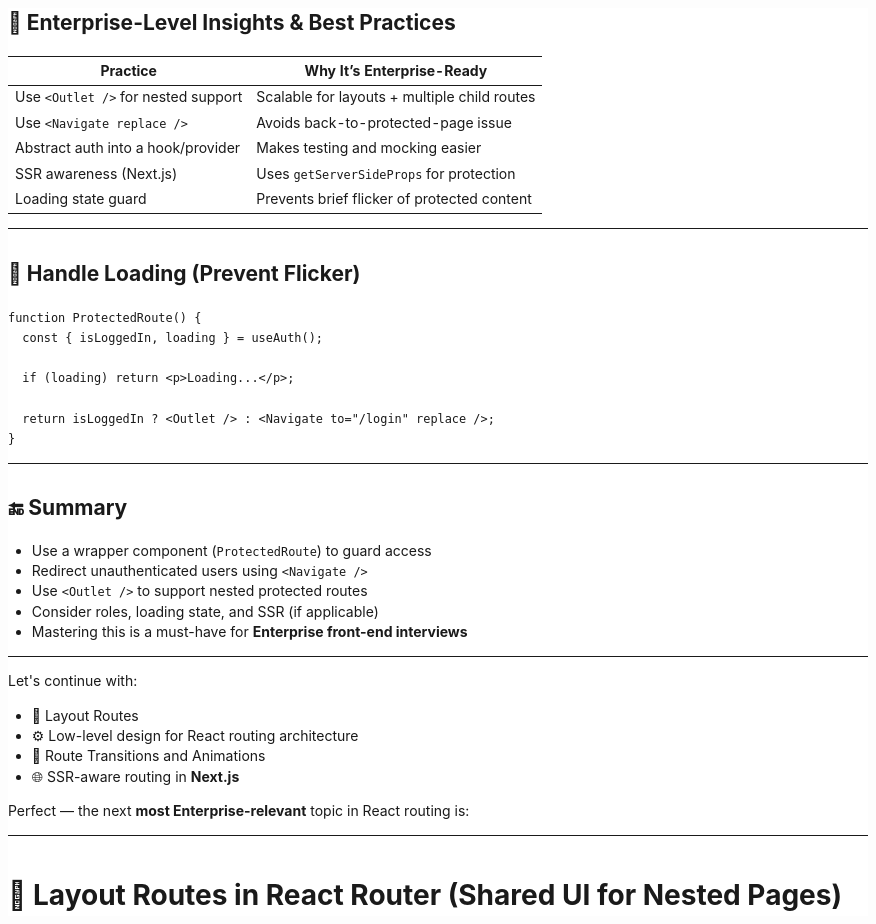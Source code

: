 ## 🧠 Enterprise-Level Insights & Best Practices

| Practice                            | Why It’s Enterprise-Ready                         |
| ----------------------------------- | -------------------------------------------- |
| Use `<Outlet />` for nested support | Scalable for layouts + multiple child routes |
| Use `<Navigate replace />`          | Avoids back-to-protected-page issue          |
| Abstract auth into a hook/provider  | Makes testing and mocking easier             |
| SSR awareness (Next.js)             | Uses `getServerSideProps` for protection     |
| Loading state guard                 | Prevents brief flicker of protected content  |

---

## 🔄 Handle Loading (Prevent Flicker)

```tsx
function ProtectedRoute() {
  const { isLoggedIn, loading } = useAuth();

  if (loading) return <p>Loading...</p>;

  return isLoggedIn ? <Outlet /> : <Navigate to="/login" replace />;
}
```

---

## 🔚 Summary

* Use a wrapper component (`ProtectedRoute`) to guard access
* Redirect unauthenticated users using `<Navigate />`
* Use `<Outlet />` to support nested protected routes
* Consider roles, loading state, and SSR (if applicable)
* Mastering this is a must-have for **Enterprise front-end interviews**

---

Let's continue with:

* 🧱 Layout Routes
* ⚙️ Low-level design for React routing architecture
* 🔄 Route Transitions and Animations
* 🌐 SSR-aware routing in **Next.js**

Perfect — the next **most Enterprise-relevant** topic in React routing is:

---

# 🧱 **Layout Routes** in React Router (Shared UI for Nested Pages)
